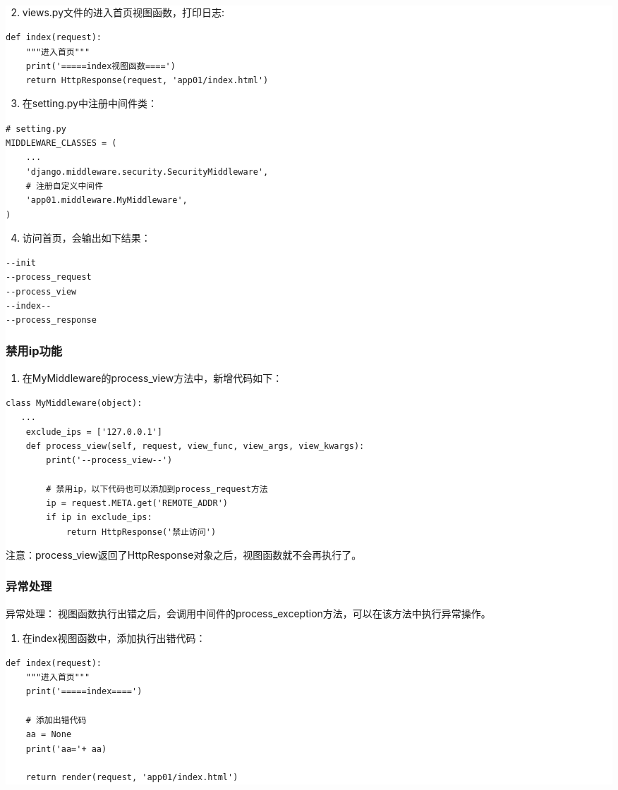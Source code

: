 2. views.py文件的进入首页视图函数，打印日志:
```
def index(request):
    """进入首页"""
    print('=====index视图函数====')
    return HttpResponse(request, 'app01/index.html')
```

3. 在setting.py中注册中间件类：

```
# setting.py
MIDDLEWARE_CLASSES = (
    ...
    'django.middleware.security.SecurityMiddleware',
    # 注册自定义中间件
    'app01.middleware.MyMiddleware',
)
```

4. 访问首页，会输出如下结果： 

```
--init
--process_request
--process_view
--index--
--process_response
```

### 禁用ip功能

1. 在MyMiddleware的process_view方法中，新增代码如下：
```
class MyMiddleware(object):
   ...
	exclude_ips = ['127.0.0.1']
    def process_view(self, request, view_func, view_args, view_kwargs):
        print('--process_view--')

		# 禁用ip，以下代码也可以添加到process_request方法
        ip = request.META.get('REMOTE_ADDR')
        if ip in exclude_ips:
            return HttpResponse('禁止访问')
```

 注意：process_view返回了HttpResponse对象之后，视图函数就不会再执行了。

### 异常处理

异常处理： 视图函数执行出错之后，会调用中间件的process_exception方法，可以在该方法中执行异常操作。	
1. 在index视图函数中，添加执行出错代码：


```
def index(request):
    """进入首页"""
    print('=====index====')

	# 添加出错代码
    aa = None
    print('aa='+ aa)
    
	return render(request, 'app01/index.html')
```
